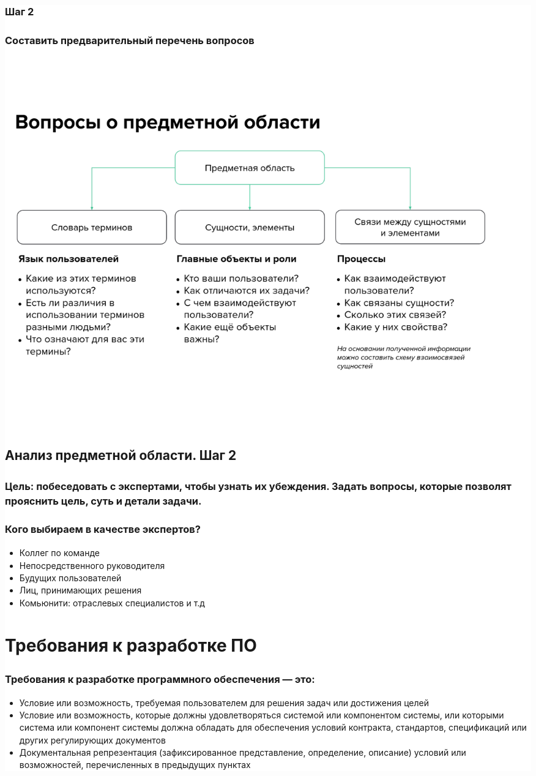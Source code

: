 ### Шаг 2 
### Cоставить предварительный перечень вопросов
<img src="pictures/Q-ns.png" alt="Вопросы о предметной области" width="800" height="600" />

## Анализ предметной области. Шаг 2
### Цель: побеседовать с экспертами, чтобы узнать их убеждения. Задать вопросы, которые позволят прояснить цель, суть и детали задачи.
### Кого выбираем в качестве экспертов?
* Коллег по команде
* Непосредственного руководителя
* Будущих пользователей
* Лиц, принимающих решения
* Комьюнити: отраслевых специалистов и т.д

# Требования к разработке ПО
### Требования к разработке программного обеспечения — это:
* Условие или возможность, требуемая пользователем для решения задач или достижения целей
* Условие или возможность, которые должны удовлетворяться системой или компонентом
системы, или которыми система или компонент системы должна обладать для обеспечения
условий контракта, стандартов, спецификаций или других регулирующих документов
* Документальная репрезентация (зафиксированное представление, определение, описание)
условий или возможностей, перечисленных в предыдущих пунктах

